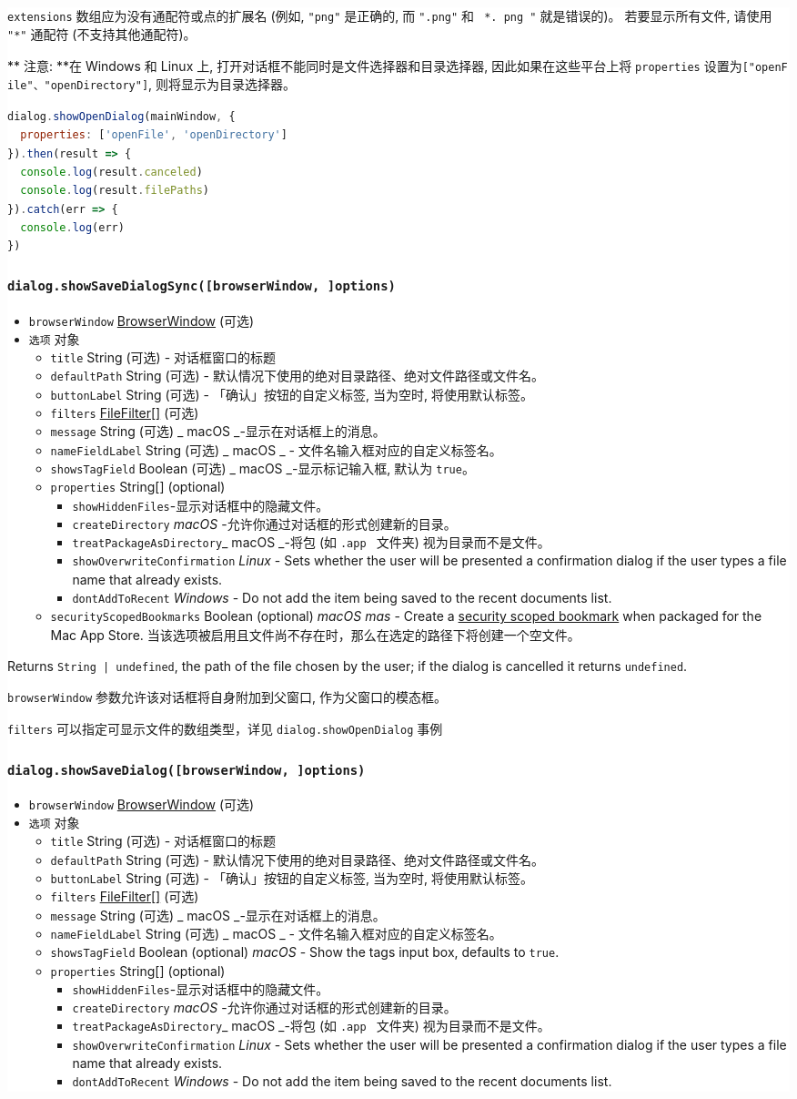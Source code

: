 ` extensions ` 数组应为没有通配符或点的扩展名 (例如, ` "png" ` 是正确的, 而 ` ".png" ` 和 ` *. png "` 就是错误的)。 若要显示所有文件, 请使用 ` "*" ` 通配符 (不支持其他通配符)。

** 注意: **在 Windows 和 Linux 上, 打开对话框不能同时是文件选择器和目录选择器, 因此如果在这些平台上将 ` properties ` 设置为`["openFile"、"openDirectory"]`, 则将显示为目录选择器。

```js
dialog.showOpenDialog(mainWindow, {
  properties: ['openFile', 'openDirectory']
}).then(result => {
  console.log(result.canceled)
  console.log(result.filePaths)
}).catch(err => {
  console.log(err)
})
```

### `dialog.showSaveDialogSync([browserWindow, ]options)`

* `browserWindow` [BrowserWindow](browser-window.md) (可选)
* `选项` 对象
  * `title` String (可选) - 对话框窗口的标题
  * `defaultPath` String (可选) - 默认情况下使用的绝对目录路径、绝对文件路径或文件名。
  * ` buttonLabel ` String (可选) - 「确认」按钮的自定义标签, 当为空时, 将使用默认标签。
  * `filters` [FileFilter[]](structures/file-filter.md) (可选)
  * `message` String (可选) _ macOS _-显示在对话框上的消息。
  * ` nameFieldLabel ` String (可选) _ macOS _ - 文件名输入框对应的自定义标签名。
  * ` showsTagField ` Boolean (可选) _ macOS _-显示标记输入框, 默认为 ` true `。
  * `properties` String[] (optional)
    * ` showHiddenFiles `-显示对话框中的隐藏文件。
    * `createDirectory` _macOS_ -允许你通过对话框的形式创建新的目录。
    * ` treatPackageAsDirectory `_ macOS _-将包 (如 `.app ` 文件夹) 视为目录而不是文件。
    * `showOverwriteConfirmation` _Linux_ - Sets whether the user will be presented a confirmation dialog if the user types a file name that already exists.
    * `dontAddToRecent` _Windows_ - Do not add the item being saved to the recent documents list.
  * `securityScopedBookmarks` Boolean (optional) _macOS_ _mas_ - Create a [security scoped bookmark](https://developer.apple.com/library/content/documentation/Security/Conceptual/AppSandboxDesignGuide/AppSandboxInDepth/AppSandboxInDepth.html#//apple_ref/doc/uid/TP40011183-CH3-SW16) when packaged for the Mac App Store. 当该选项被启用且文件尚不存在时，那么在选定的路径下将创建一个空文件。

Returns `String | undefined`, the path of the file chosen by the user; if the dialog is cancelled it returns `undefined`.

` browserWindow ` 参数允许该对话框将自身附加到父窗口, 作为父窗口的模态框。

`filters` 可以指定可显示文件的数组类型，详见 `dialog.showOpenDialog` 事例

### `dialog.showSaveDialog([browserWindow, ]options)`

* `browserWindow` [BrowserWindow](browser-window.md) (可选)
* `选项` 对象
  * `title` String (可选) - 对话框窗口的标题
  * `defaultPath` String (可选) - 默认情况下使用的绝对目录路径、绝对文件路径或文件名。
  * ` buttonLabel ` String (可选) - 「确认」按钮的自定义标签, 当为空时, 将使用默认标签。
  * `filters` [FileFilter[]](structures/file-filter.md) (可选)
  * `message` String (可选) _ macOS _-显示在对话框上的消息。
  * ` nameFieldLabel ` String (可选) _ macOS _ - 文件名输入框对应的自定义标签名。
  * `showsTagField` Boolean (optional) _macOS_ - Show the tags input box, defaults to `true`.
  * `properties` String[] (optional)
    * ` showHiddenFiles `-显示对话框中的隐藏文件。
    * `createDirectory` _macOS_ -允许你通过对话框的形式创建新的目录。
    * ` treatPackageAsDirectory `_ macOS _-将包 (如 `.app ` 文件夹) 视为目录而不是文件。
    * `showOverwriteConfirmation` _Linux_ - Sets whether the user will be presented a confirmation dialog if the user types a file name that already exists.
    * `dontAddToRecent` _Windows_ - Do not add the item being saved to the recent documents list.